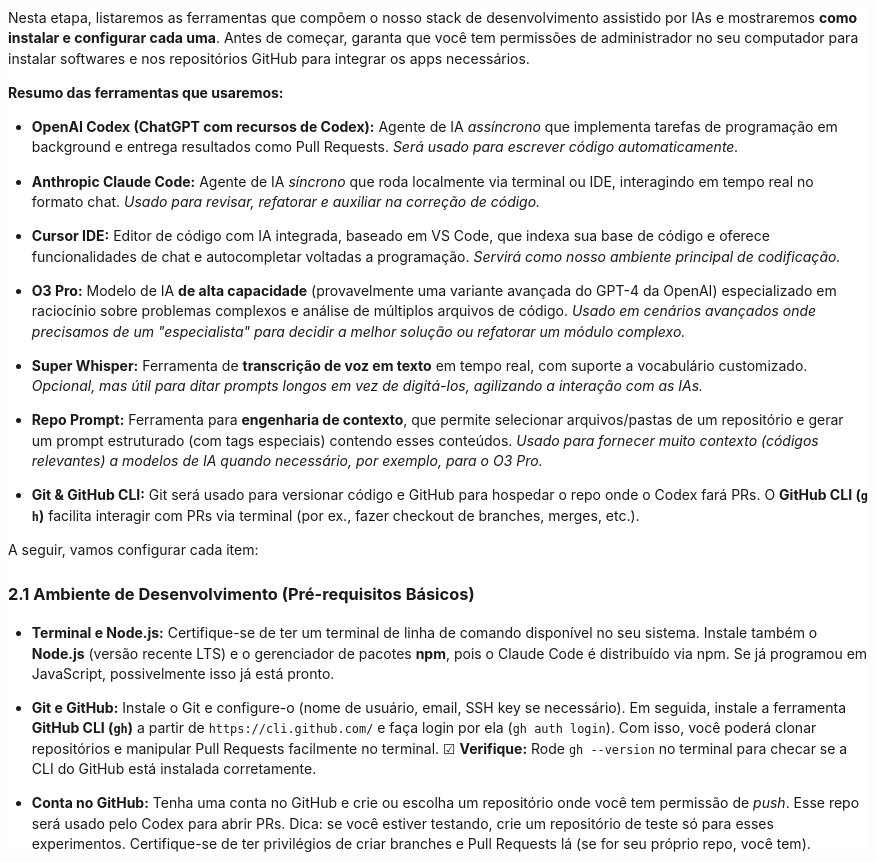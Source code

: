 Nesta etapa, listaremos as ferramentas que compõem o nosso stack de desenvolvimento assistido por IAs e mostraremos **como instalar e configurar cada uma**. Antes de começar, garanta que você tem permissões de administrador no seu computador para instalar softwares e nos repositórios GitHub para integrar os apps necessários.

**Resumo das ferramentas que usaremos:**

* **OpenAI Codex (ChatGPT com recursos de Codex):** Agente de IA _assíncrono_ que implementa tarefas de programação em background e entrega resultados como Pull Requests. _Será usado para escrever código automaticamente._

* **Anthropic Claude Code:** Agente de IA _síncrono_ que roda localmente via terminal ou IDE, interagindo em tempo real no formato chat. _Usado para revisar, refatorar e auxiliar na correção de código._

* **Cursor IDE:** Editor de código com IA integrada, baseado em VS Code, que indexa sua base de código e oferece funcionalidades de chat e autocompletar voltadas a programação. _Servirá como nosso ambiente principal de codificação._

* **O3 Pro:** Modelo de IA **de alta capacidade** (provavelmente uma variante avançada do GPT-4 da OpenAI) especializado em raciocínio sobre problemas complexos e análise de múltiplos arquivos de código. _Usado em cenários avançados onde precisamos de um "especialista" para decidir a melhor solução ou refatorar um módulo complexo._

* **Super Whisper:** Ferramenta de **transcrição de voz em texto** em tempo real, com suporte a vocabulário customizado. _Opcional, mas útil para ditar prompts longos em vez de digitá-los, agilizando a interação com as IAs._

* **Repo Prompt:** Ferramenta para **engenharia de contexto**, que permite selecionar arquivos/pastas de um repositório e gerar um prompt estruturado (com tags especiais) contendo esses conteúdos. _Usado para fornecer muito contexto (códigos relevantes) a modelos de IA quando necessário, por exemplo, para o O3 Pro._

* **Git & GitHub CLI:** Git será usado para versionar código e GitHub para hospedar o repo onde o Codex fará PRs. O **GitHub CLI (`gh`)** facilita interagir com PRs via terminal (por ex., fazer checkout de branches, merges, etc.).

A seguir, vamos configurar cada item:

### 2.1 Ambiente de Desenvolvimento (Pré-requisitos Básicos)

* **Terminal e Node.js:** Certifique-se de ter um terminal de linha de comando disponível no seu sistema. Instale também o **Node.js** (versão recente LTS) e o gerenciador de pacotes **npm**, pois o Claude Code é distribuído via npm. Se já programou em JavaScript, possivelmente isso já está pronto.

* **Git e GitHub:** Instale o Git e configure-o (nome de usuário, email, SSH key se necessário). Em seguida, instale a ferramenta **GitHub CLI (`gh`)** a partir de `https://cli.github.com/` e faça login por ela (`gh auth login`). Com isso, você poderá clonar repositórios e manipular Pull Requests facilmente no terminal. ☑ **Verifique:** Rode `gh --version` no terminal para checar se a CLI do GitHub está instalada corretamente.

* **Conta no GitHub:** Tenha uma conta no GitHub e crie ou escolha um repositório onde você tem permissão de _push_. Esse repo será usado pelo Codex para abrir PRs. Dica: se você estiver testando, crie um repositório de teste só para esses experimentos. Certifique-se de ter privilégios de criar branches e Pull Requests lá (se for seu próprio repo, você tem).
